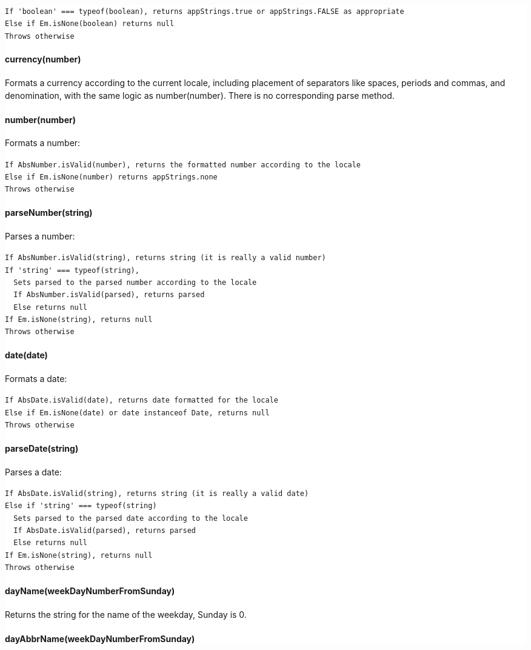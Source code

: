     If 'boolean' === typeof(boolean), returns appStrings.true or appStrings.FALSE as appropriate
    Else if Em.isNone(boolean) returns null
    Throws otherwise

#### currency(number)

Formats a currency according to the current locale, including placement of separators like spaces, periods and commas, and denomination, with the same logic as number(number). There is no corresponding parse method.

#### number(number)

Formats a number:

    If AbsNumber.isValid(number), returns the formatted number according to the locale
    Else if Em.isNone(number) returns appStrings.none
    Throws otherwise

#### parseNumber(string)

Parses a number:

    If AbsNumber.isValid(string), returns string (it is really a valid number)
    If 'string' === typeof(string),
      Sets parsed to the parsed number according to the locale
      If AbsNumber.isValid(parsed), returns parsed
      Else returns null
    If Em.isNone(string), returns null
    Throws otherwise

#### date(date)

Formats a date:

    If AbsDate.isValid(date), returns date formatted for the locale
    Else if Em.isNone(date) or date instanceof Date, returns null
    Throws otherwise

#### parseDate(string)

Parses a date:

    If AbsDate.isValid(string), returns string (it is really a valid date)
    Else if 'string' === typeof(string)
      Sets parsed to the parsed date according to the locale
      If AbsDate.isValid(parsed), returns parsed
      Else returns null
    If Em.isNone(string), returns null
    Throws otherwise

#### dayName(weekDayNumberFromSunday)

Returns the string for the name of the weekday, Sunday is 0.

#### dayAbbrName(weekDayNumberFromSunday)
